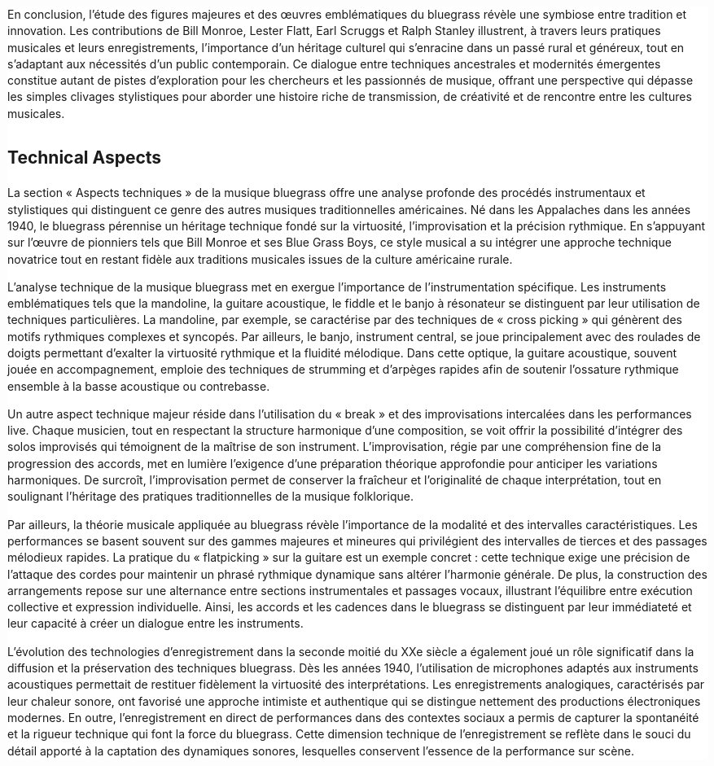 En conclusion, l’étude des figures majeures et des œuvres emblématiques du bluegrass révèle une symbiose entre tradition et innovation. Les contributions de Bill Monroe, Lester Flatt, Earl Scruggs et Ralph Stanley illustrent, à travers leurs pratiques musicales et leurs enregistrements, l’importance d’un héritage culturel qui s’enracine dans un passé rural et généreux, tout en s’adaptant aux nécessités d’un public contemporain. Ce dialogue entre techniques ancestrales et modernités émergentes constitue autant de pistes d’exploration pour les chercheurs et les passionnés de musique, offrant une perspective qui dépasse les simples clivages stylistiques pour aborder une histoire riche de transmission, de créativité et de rencontre entre les cultures musicales.

## Technical Aspects

La section « Aspects techniques » de la musique bluegrass offre une analyse profonde des procédés instrumentaux et stylistiques qui distinguent ce genre des autres musiques traditionnelles américaines. Né dans les Appalaches dans les années 1940, le bluegrass pérennise un héritage technique fondé sur la virtuosité, l’improvisation et la précision rythmique. En s’appuyant sur l’œuvre de pionniers tels que Bill Monroe et ses Blue Grass Boys, ce style musical a su intégrer une approche technique novatrice tout en restant fidèle aux traditions musicales issues de la culture américaine rurale.

L’analyse technique de la musique bluegrass met en exergue l’importance de l’instrumentation spécifique. Les instruments emblématiques tels que la mandoline, la guitare acoustique, le fiddle et le banjo à résonateur se distinguent par leur utilisation de techniques particulières. La mandoline, par exemple, se caractérise par des techniques de « cross picking » qui génèrent des motifs rythmiques complexes et syncopés. Par ailleurs, le banjo, instrument central, se joue principalement avec des roulades de doigts permettant d’exalter la virtuosité rythmique et la fluidité mélodique. Dans cette optique, la guitare acoustique, souvent jouée en accompagnement, emploie des techniques de strumming et d’arpèges rapides afin de soutenir l’ossature rythmique ensemble à la basse acoustique ou contrebasse.

Un autre aspect technique majeur réside dans l’utilisation du « break » et des improvisations intercalées dans les performances live. Chaque musicien, tout en respectant la structure harmonique d’une composition, se voit offrir la possibilité d’intégrer des solos improvisés qui témoignent de la maîtrise de son instrument. L’improvisation, régie par une compréhension fine de la progression des accords, met en lumière l’exigence d’une préparation théorique approfondie pour anticiper les variations harmoniques. De surcroît, l’improvisation permet de conserver la fraîcheur et l’originalité de chaque interprétation, tout en soulignant l’héritage des pratiques traditionnelles de la musique folklorique.

Par ailleurs, la théorie musicale appliquée au bluegrass révèle l’importance de la modalité et des intervalles caractéristiques. Les performances se basent souvent sur des gammes majeures et mineures qui privilégient des intervalles de tierces et des passages mélodieux rapides. La pratique du « flatpicking » sur la guitare est un exemple concret : cette technique exige une précision de l’attaque des cordes pour maintenir un phrasé rythmique dynamique sans altérer l’harmonie générale. De plus, la construction des arrangements repose sur une alternance entre sections instrumentales et passages vocaux, illustrant l’équilibre entre exécution collective et expression individuelle. Ainsi, les accords et les cadences dans le bluegrass se distinguent par leur immédiateté et leur capacité à créer un dialogue entre les instruments.

L’évolution des technologies d’enregistrement dans la seconde moitié du XXe siècle a également joué un rôle significatif dans la diffusion et la préservation des techniques bluegrass. Dès les années 1940, l’utilisation de microphones adaptés aux instruments acoustiques permettait de restituer fidèlement la virtuosité des interprétations. Les enregistrements analogiques, caractérisés par leur chaleur sonore, ont favorisé une approche intimiste et authentique qui se distingue nettement des productions électroniques modernes. En outre, l’enregistrement en direct de performances dans des contextes sociaux a permis de capturer la spontanéité et la rigueur technique qui font la force du bluegrass. Cette dimension technique de l’enregistrement se reflète dans le souci du détail apporté à la captation des dynamiques sonores, lesquelles conservent l’essence de la performance sur scène.
